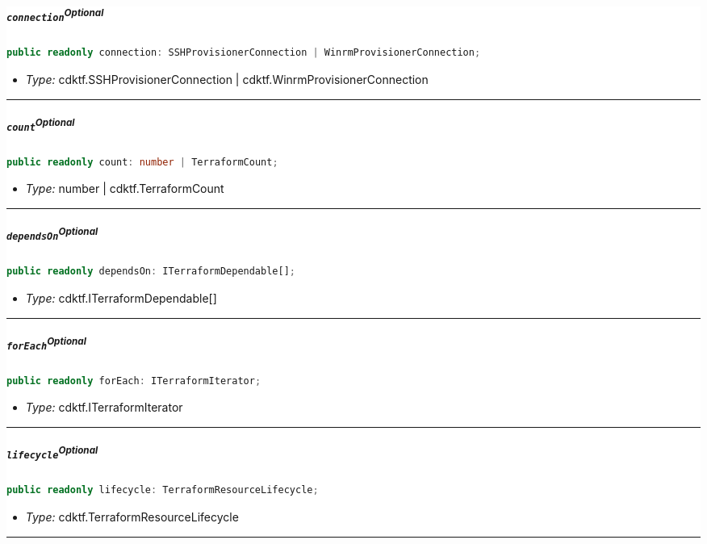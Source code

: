 
##### `connection`<sup>Optional</sup> <a name="connection" id="@cdktf/provider-gitlab.projectBadge.ProjectBadgeConfig.property.connection"></a>

```typescript
public readonly connection: SSHProvisionerConnection | WinrmProvisionerConnection;
```

- *Type:* cdktf.SSHProvisionerConnection | cdktf.WinrmProvisionerConnection

---

##### `count`<sup>Optional</sup> <a name="count" id="@cdktf/provider-gitlab.projectBadge.ProjectBadgeConfig.property.count"></a>

```typescript
public readonly count: number | TerraformCount;
```

- *Type:* number | cdktf.TerraformCount

---

##### `dependsOn`<sup>Optional</sup> <a name="dependsOn" id="@cdktf/provider-gitlab.projectBadge.ProjectBadgeConfig.property.dependsOn"></a>

```typescript
public readonly dependsOn: ITerraformDependable[];
```

- *Type:* cdktf.ITerraformDependable[]

---

##### `forEach`<sup>Optional</sup> <a name="forEach" id="@cdktf/provider-gitlab.projectBadge.ProjectBadgeConfig.property.forEach"></a>

```typescript
public readonly forEach: ITerraformIterator;
```

- *Type:* cdktf.ITerraformIterator

---

##### `lifecycle`<sup>Optional</sup> <a name="lifecycle" id="@cdktf/provider-gitlab.projectBadge.ProjectBadgeConfig.property.lifecycle"></a>

```typescript
public readonly lifecycle: TerraformResourceLifecycle;
```

- *Type:* cdktf.TerraformResourceLifecycle

---
